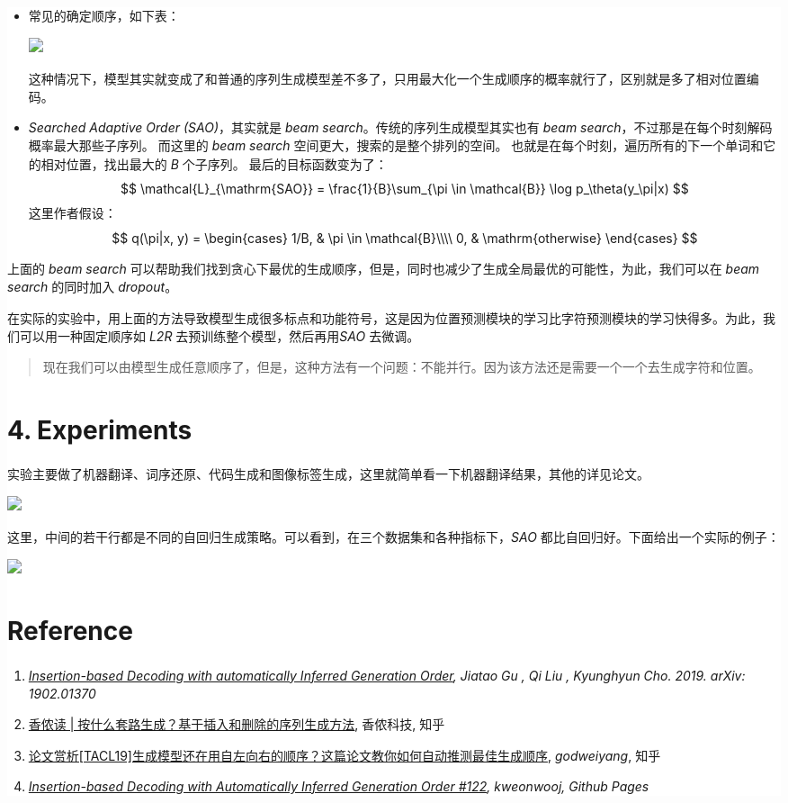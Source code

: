 - 常见的确定顺序，如下表：

  ![](https://cdn.jsdelivr.net/gh/rogerspy/blog-imgs/20200427114103.png)

  这种情况下，模型其实就变成了和普通的序列生成模型差不多了，只用最大化一个生成顺序的概率就行了，区别就是多了相对位置编码。

- *Searched Adaptive Order (SAO)*，其实就是 *beam search*。传统的序列生成模型其实也有 *beam search*，不过那是在每个时刻解码概率最大那些子序列。 而这里的 *beam search* 空间更大，搜索的是整个排列的空间。 也就是在每个时刻，遍历所有的下一个单词和它的相对位置，找出最大的 $B$ 个子序列。 最后的目标函数变为了：
  $$
  \mathcal{L}_{\mathrm{SAO}} = \frac{1}{B}\sum_{\pi \in \mathcal{B}} \log p_\theta(y_\pi|x)
  $$
  这里作者假设：
  $$
  q(\pi|x, y) = \begin{cases}
  1/B, & \pi \in \mathcal{B}\\\\
  0, & \mathrm{otherwise}
  \end{cases}
  $$

上面的 *beam search* 可以帮助我们找到贪心下最优的生成顺序，但是，同时也减少了生成全局最优的可能性，为此，我们可以在 *beam search* 的同时加入 *dropout*。

在实际的实验中，用上面的方法导致模型生成很多标点和功能符号，这是因为位置预测模块的学习比字符预测模块的学习快得多。为此，我们可以用一种固定顺序如 *L2R* 去预训练整个模型，然后再用*SAO* 去微调。

> 现在我们可以由模型生成任意顺序了，但是，这种方法有一个问题：不能并行。因为该方法还是需要一个一个去生成字符和位置。

# 4. Experiments

实验主要做了机器翻译、词序还原、代码生成和图像标签生成，这里就简单看一下机器翻译结果，其他的详见论文。

![](https://cdn.jsdelivr.net/gh/rogerspy/blog-imgs/20200427115841.png)

这里，中间的若干行都是不同的自回归生成策略。可以看到，在三个数据集和各种指标下，*SAO* 都比自回归好。下面给出一个实际的例子：

![](https://cdn.jsdelivr.net/gh/rogerspy/blog-imgs/20200427120201.png)



# Reference

1. *[Insertion-based Decoding with automatically Inferred Generation Order](https://arxiv.org/pdf/1902.01370.pdf), Jiatao Gu , Qi Liu , Kyunghyun Cho. 2019. arXiv: 1902.01370*

2. [香侬读 | 按什么套路生成？基于插入和删除的序列生成方法](https://zhuanlan.zhihu.com/p/73417154), 香侬科技, 知乎
3. [论文赏析[TACL19]生成模型还在用自左向右的顺序？这篇论文教你如何自动推测最佳生成顺序](https://zhuanlan.zhihu.com/p/101185011?utm_source=wechat_session), *godweiyang*, 知乎
4. *[Insertion-based Decoding with Automatically Inferred Generation Order #122](https://github.com/kweonwooj/papers/issues/122), kweonwooj, Github Pages*